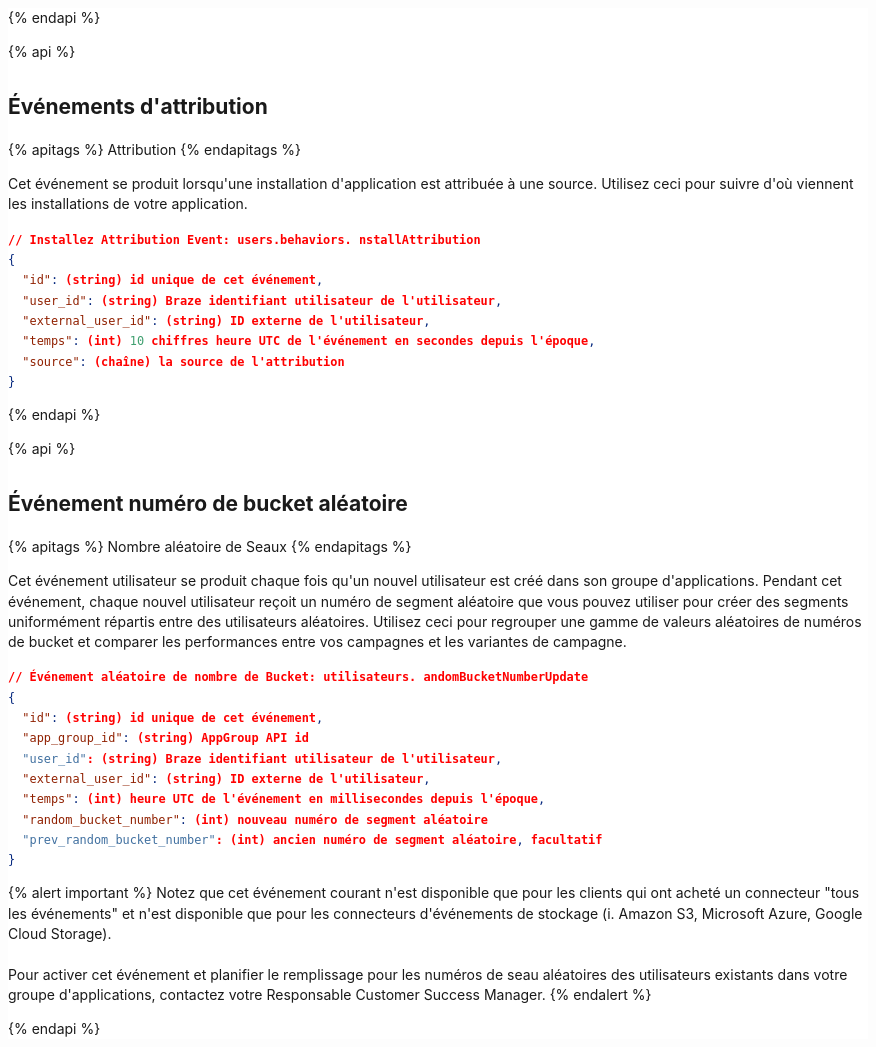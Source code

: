 {% endapi %}

{% api %}

## Événements d'attribution

{% apitags %}
Attribution
{% endapitags %}

Cet événement se produit lorsqu'une installation d'application est attribuée à une source. Utilisez ceci pour suivre d'où viennent les installations de votre application.

```json
// Installez Attribution Event: users.behaviors. nstallAttribution
{
  "id": (string) id unique de cet événement,
  "user_id": (string) Braze identifiant utilisateur de l'utilisateur,
  "external_user_id": (string) ID externe de l'utilisateur,
  "temps": (int) 10 chiffres heure UTC de l'événement en secondes depuis l'époque,
  "source": (chaîne) la source de l'attribution
}
```

{% endapi %}

{% api %}

## Événement numéro de bucket aléatoire

{% apitags %}
Nombre aléatoire de Seaux
{% endapitags %}

Cet événement utilisateur se produit chaque fois qu'un nouvel utilisateur est créé dans son groupe d'applications. Pendant cet événement, chaque nouvel utilisateur reçoit un numéro de segment aléatoire que vous pouvez utiliser pour créer des segments uniformément répartis entre des utilisateurs aléatoires. Utilisez ceci pour regrouper une gamme de valeurs aléatoires de numéros de bucket et comparer les performances entre vos campagnes et les variantes de campagne.

```json
// Événement aléatoire de nombre de Bucket: utilisateurs. andomBucketNumberUpdate
{
  "id": (string) id unique de cet événement,
  "app_group_id": (string) AppGroup API id
  "user_id": (string) Braze identifiant utilisateur de l'utilisateur,
  "external_user_id": (string) ID externe de l'utilisateur,
  "temps": (int) heure UTC de l'événement en millisecondes depuis l'époque,
  "random_bucket_number": (int) nouveau numéro de segment aléatoire
  "prev_random_bucket_number": (int) ancien numéro de segment aléatoire, facultatif
}
```

{% alert important %}
Notez que cet événement courant n'est disponible que pour les clients qui ont acheté un connecteur "tous les événements" et n'est disponible que pour les connecteurs d'événements de stockage (i. Amazon S3, Microsoft Azure, Google Cloud Storage). <br><br>Pour activer cet événement et planifier le remplissage pour les numéros de seau aléatoires des utilisateurs existants dans votre groupe d'applications, contactez votre Responsable Customer Success Manager.
{% endalert %}

{% endapi %}

